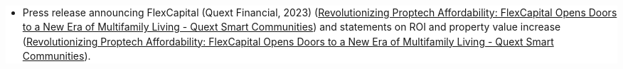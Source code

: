 - Press release announcing FlexCapital (Quext Financial, 2023) ([Revolutionizing Proptech Affordability: FlexCapital Opens Doors to a New Era of Multifamily Living - Quext Smart Communities](https://onequext.com/uncategorized/revolutionizing-proptech-affordability-flexcapital-opens-doors-to-a-new-era-of-multifamily-living/#:~:text=Lubbock%2C%20TX,on%20upfront%20capital%20investment%20availability)) and statements on ROI and property value increase ([Revolutionizing Proptech Affordability: FlexCapital Opens Doors to a New Era of Multifamily Living - Quext Smart Communities](https://onequext.com/uncategorized/revolutionizing-proptech-affordability-flexcapital-opens-doors-to-a-new-era-of-multifamily-living/#:~:text=By%20substantially%20increasing%20the%20value,others%2C%20communities%20and%20constant%20improvement)).